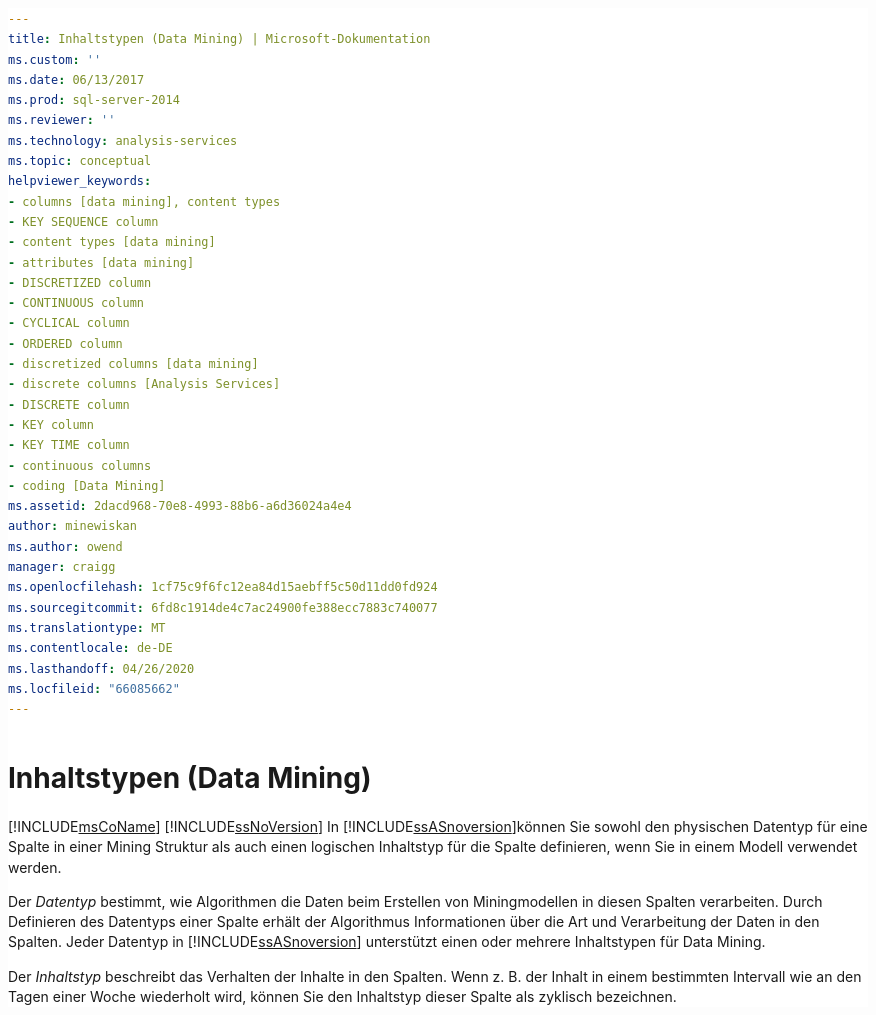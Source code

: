 ```yaml
---
title: Inhaltstypen (Data Mining) | Microsoft-Dokumentation
ms.custom: ''
ms.date: 06/13/2017
ms.prod: sql-server-2014
ms.reviewer: ''
ms.technology: analysis-services
ms.topic: conceptual
helpviewer_keywords:
- columns [data mining], content types
- KEY SEQUENCE column
- content types [data mining]
- attributes [data mining]
- DISCRETIZED column
- CONTINUOUS column
- CYCLICAL column
- ORDERED column
- discretized columns [data mining]
- discrete columns [Analysis Services]
- DISCRETE column
- KEY column
- KEY TIME column
- continuous columns
- coding [Data Mining]
ms.assetid: 2dacd968-70e8-4993-88b6-a6d36024a4e4
author: minewiskan
ms.author: owend
manager: craigg
ms.openlocfilehash: 1cf75c9f6fc12ea84d15aebff5c50d11dd0fd924
ms.sourcegitcommit: 6fd8c1914de4c7ac24900fe388ecc7883c740077
ms.translationtype: MT
ms.contentlocale: de-DE
ms.lasthandoff: 04/26/2020
ms.locfileid: "66085662"
---
```

# <a name="content-types-data-mining"></a>Inhaltstypen (Data Mining)
  [!INCLUDE[msCoName](../../includes/msconame-md.md)] [!INCLUDE[ssNoVersion](../../includes/ssnoversion-md.md)] In [!INCLUDE[ssASnoversion](../../includes/ssasnoversion-md.md)]können Sie sowohl den physischen Datentyp für eine Spalte in einer Mining Struktur als auch einen logischen Inhaltstyp für die Spalte definieren, wenn Sie in einem Modell verwendet werden.  
  
 Der *Datentyp* bestimmt, wie Algorithmen die Daten beim Erstellen von Miningmodellen in diesen Spalten verarbeiten. Durch Definieren des Datentyps einer Spalte erhält der Algorithmus Informationen über die Art und Verarbeitung der Daten in den Spalten. Jeder Datentyp in [!INCLUDE[ssASnoversion](../../includes/ssasnoversion-md.md)] unterstützt einen oder mehrere Inhaltstypen für Data Mining.  
  
 Der *Inhaltstyp* beschreibt das Verhalten der Inhalte in den Spalten. Wenn z. B. der Inhalt in einem bestimmten Intervall wie an den Tagen einer Woche wiederholt wird, können Sie den Inhaltstyp dieser Spalte als zyklisch bezeichnen.  
  